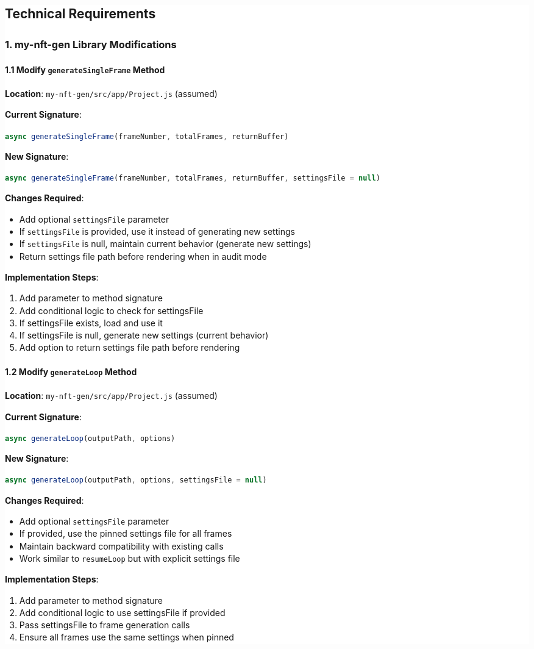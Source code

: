 ## Technical Requirements

### 1. my-nft-gen Library Modifications

#### 1.1 Modify `generateSingleFrame` Method
**Location**: `my-nft-gen/src/app/Project.js` (assumed)

**Current Signature**:
```javascript
async generateSingleFrame(frameNumber, totalFrames, returnBuffer)
```

**New Signature**:
```javascript
async generateSingleFrame(frameNumber, totalFrames, returnBuffer, settingsFile = null)
```

**Changes Required**:
- Add optional `settingsFile` parameter
- If `settingsFile` is provided, use it instead of generating new settings
- If `settingsFile` is null, maintain current behavior (generate new settings)
- Return settings file path before rendering when in audit mode

**Implementation Steps**:
1. Add parameter to method signature
2. Add conditional logic to check for settingsFile
3. If settingsFile exists, load and use it
4. If settingsFile is null, generate new settings (current behavior)
5. Add option to return settings file path before rendering

#### 1.2 Modify `generateLoop` Method
**Location**: `my-nft-gen/src/app/Project.js` (assumed)

**Current Signature**:
```javascript
async generateLoop(outputPath, options)
```

**New Signature**:
```javascript
async generateLoop(outputPath, options, settingsFile = null)
```

**Changes Required**:
- Add optional `settingsFile` parameter
- If provided, use the pinned settings file for all frames
- Maintain backward compatibility with existing calls
- Work similar to `resumeLoop` but with explicit settings file

**Implementation Steps**:
1. Add parameter to method signature
2. Add conditional logic to use settingsFile if provided
3. Pass settingsFile to frame generation calls
4. Ensure all frames use the same settings when pinned
